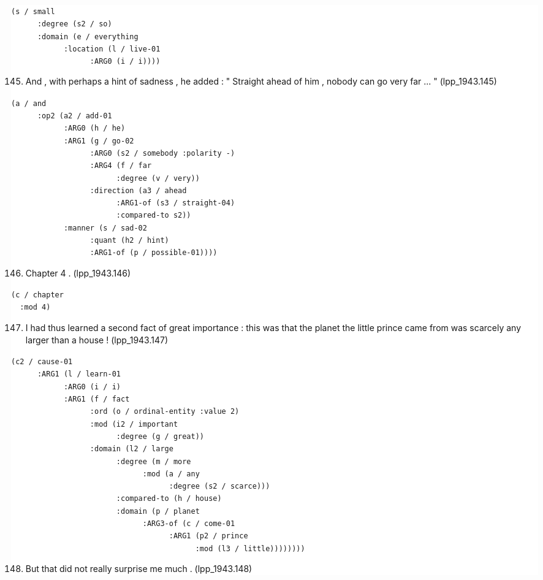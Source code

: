 ```
(s / small
      :degree (s2 / so)
      :domain (e / everything
            :location (l / live-01
                  :ARG0 (i / i))))
```
145. And , with perhaps a hint of sadness , he added : " Straight ahead of him , nobody can go very far ... " (lpp_1943.145)

```
(a / and
      :op2 (a2 / add-01
            :ARG0 (h / he)
            :ARG1 (g / go-02
                  :ARG0 (s2 / somebody :polarity -)
                  :ARG4 (f / far
                        :degree (v / very))
                  :direction (a3 / ahead
                        :ARG1-of (s3 / straight-04)
                        :compared-to s2))
            :manner (s / sad-02
                  :quant (h2 / hint)
                  :ARG1-of (p / possible-01))))
```
146. Chapter 4 . (lpp_1943.146)

```
(c / chapter
  :mod 4)
```
147. I had thus learned a second fact of great importance : this was that the planet the little prince came from was scarcely any larger than a house ! (lpp_1943.147)

```
(c2 / cause-01
      :ARG1 (l / learn-01
            :ARG0 (i / i)
            :ARG1 (f / fact
                  :ord (o / ordinal-entity :value 2)
                  :mod (i2 / important
                        :degree (g / great))
                  :domain (l2 / large
                        :degree (m / more
                              :mod (a / any
                                    :degree (s2 / scarce)))
                        :compared-to (h / house)
                        :domain (p / planet
                              :ARG3-of (c / come-01
                                    :ARG1 (p2 / prince
                                          :mod (l3 / little))))))))
```
148. But that did not really surprise me much . (lpp_1943.148)
